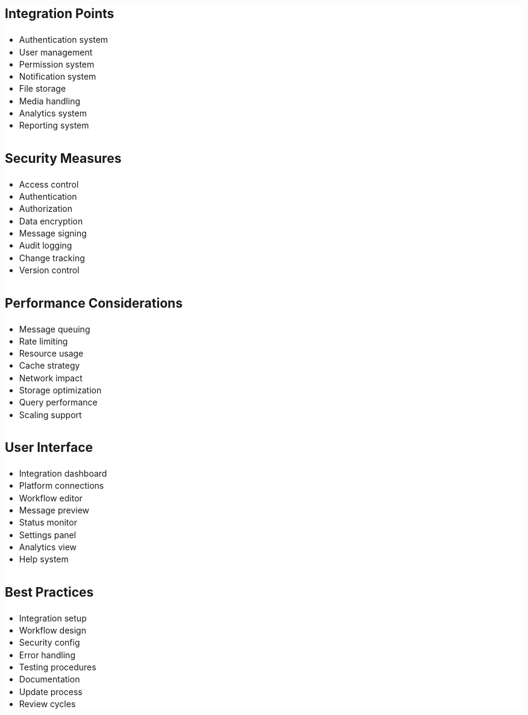 ## Integration Points

- Authentication system
- User management
- Permission system
- Notification system
- File storage
- Media handling
- Analytics system
- Reporting system

## Security Measures

- Access control
- Authentication
- Authorization
- Data encryption
- Message signing
- Audit logging
- Change tracking
- Version control

## Performance Considerations

- Message queuing
- Rate limiting
- Resource usage
- Cache strategy
- Network impact
- Storage optimization
- Query performance
- Scaling support

## User Interface

- Integration dashboard
- Platform connections
- Workflow editor
- Message preview
- Status monitor
- Settings panel
- Analytics view
- Help system

## Best Practices

- Integration setup
- Workflow design
- Security config
- Error handling
- Testing procedures
- Documentation
- Update process
- Review cycles
